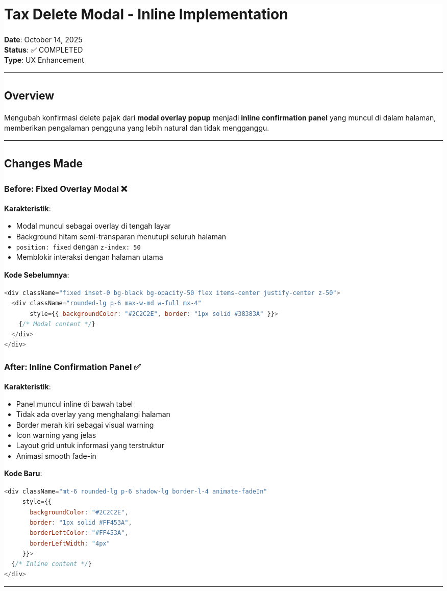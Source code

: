 # Tax Delete Modal - Inline Implementation

**Date**: October 14, 2025  
**Status**: ✅ COMPLETED  
**Type**: UX Enhancement

---

## Overview

Mengubah konfirmasi delete pajak dari **modal overlay popup** menjadi **inline confirmation panel** yang muncul di dalam halaman, memberikan pengalaman pengguna yang lebih natural dan tidak mengganggu.

---

## Changes Made

### Before: Fixed Overlay Modal ❌

**Karakteristik**:
- Modal muncul sebagai overlay di tengah layar
- Background hitam semi-transparan menutupi seluruh halaman
- `position: fixed` dengan `z-index: 50`
- Memblokir interaksi dengan halaman utama

**Kode Sebelumnya**:
```javascript
<div className="fixed inset-0 bg-black bg-opacity-50 flex items-center justify-center z-50">
  <div className="rounded-lg p-6 max-w-md w-full mx-4" 
       style={{ backgroundColor: "#2C2C2E", border: "1px solid #38383A" }}>
    {/* Modal content */}
  </div>
</div>
```

### After: Inline Confirmation Panel ✅

**Karakteristik**:
- Panel muncul inline di bawah tabel
- Tidak ada overlay yang menghalangi halaman
- Border merah kiri sebagai visual warning
- Icon warning yang jelas
- Layout grid untuk informasi yang terstruktur
- Animasi smooth fade-in

**Kode Baru**:
```javascript
<div className="mt-6 rounded-lg p-6 shadow-lg border-l-4 animate-fadeIn" 
     style={{ 
       backgroundColor: "#2C2C2E", 
       border: "1px solid #FF453A",
       borderLeftColor: "#FF453A",
       borderLeftWidth: "4px"
     }}>
  {/* Inline content */}
</div>
```

---